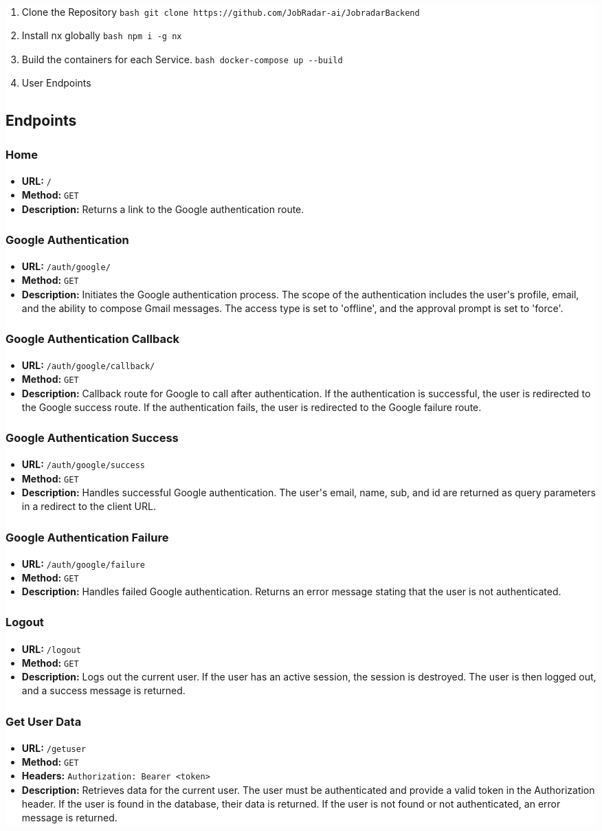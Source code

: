1. Clone the Repository ```bash git clone https://github.com/JobRadar-ai/JobradarBackend ```

2. Install nx globally ```bash npm i -g nx ```  

3. Build the containers for each Service. ```bash docker-compose up --build ```

4. User Endpoints 
  


## Endpoints

### Home
- **URL:** `/`
- **Method:** `GET`
- **Description:** Returns a link to the Google authentication route.

### Google Authentication
- **URL:** `/auth/google/`
- **Method:** `GET`
- **Description:** Initiates the Google authentication process. The scope of the authentication includes the user's profile, email, and the ability to compose Gmail messages. The access type is set to 'offline', and the approval prompt is set to 'force'.

### Google Authentication Callback
- **URL:** `/auth/google/callback/`
- **Method:** `GET`
- **Description:** Callback route for Google to call after authentication. If the authentication is successful, the user is redirected to the Google success route. If the authentication fails, the user is redirected to the Google failure route.

### Google Authentication Success
- **URL:** `/auth/google/success`
- **Method:** `GET`
- **Description:** Handles successful Google authentication. The user's email, name, sub, and id are returned as query parameters in a redirect to the client URL.

### Google Authentication Failure
- **URL:** `/auth/google/failure`
- **Method:** `GET`
- **Description:** Handles failed Google authentication. Returns an error message stating that the user is not authenticated.

### Logout
- **URL:** `/logout`
- **Method:** `GET`
- **Description:** Logs out the current user. If the user has an active session, the session is destroyed. The user is then logged out, and a success message is returned.

### Get User Data
- **URL:** `/getuser`
- **Method:** `GET`
- **Headers:** `Authorization: Bearer <token>`
- **Description:** Retrieves data for the current user. The user must be authenticated and provide a valid token in the Authorization header. If the user is found in the database, their data is returned. If the user is not found or not authenticated, an error message is returned.
